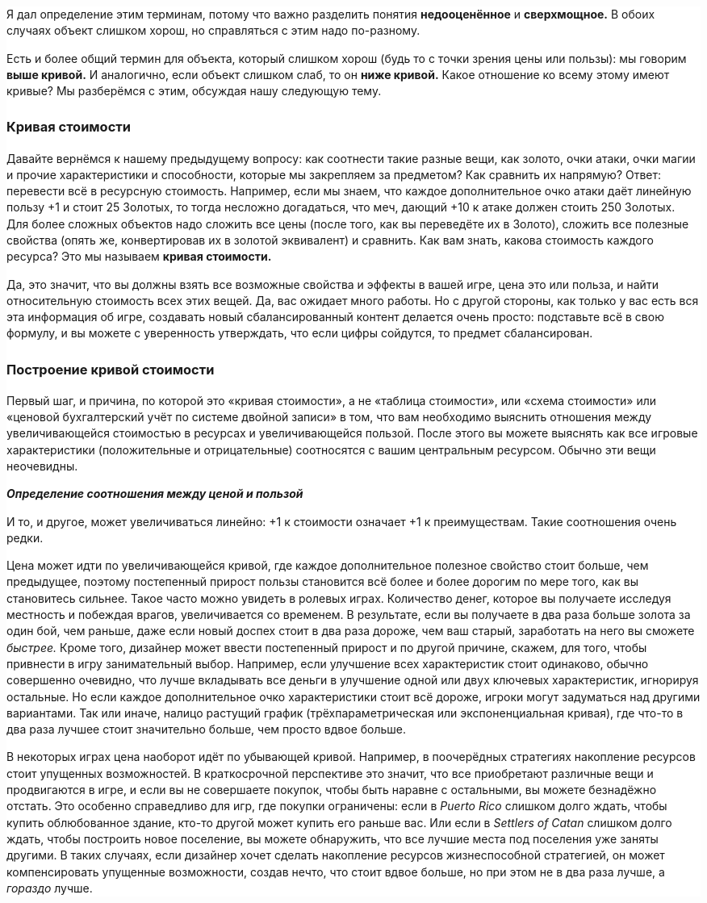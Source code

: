 Я дал определение этим терминам, потому что важно разделить понятия **недооценённое** и **сверхмощное.** В обоих случаях объект слишком хорош, но справляться с этим надо по-разному.

Есть и более общий термин для объекта, который слишком хорош (будь то с точки зрения цены или пользы): мы говорим **выше кривой.** И аналогично, если объект слишком слаб, то он **ниже кривой.** Какое отношение ко всему этому имеют кривые? Мы разберёмся с этим, обсуждая нашу следующую тему.

### Кривая стоимости

Давайте вернёмся к нашему предыдущему вопросу: как соотнести такие разные вещи, как золото, очки атаки, очки магии и прочие характеристики и способности, которые мы закрепляем за предметом? Как сравнить их напрямую? Ответ: перевести всё в ресурсную стоимость. Например, если мы знаем, что каждое дополнительное очко атаки даёт линейную пользу +1 и стоит 25 Золотых, то тогда несложно догадаться, что меч, дающий +10 к атаке должен стоить 250 Золотых.  Для более сложных объектов надо сложить все цены (после того, как вы переведёте их в Золото), сложить все полезные свойства (опять же, конвертировав их в золотой эквивалент) и сравнить. Как вам знать, какова стоимость каждого ресурса? Это мы называем **кривая стоимости.**

Да, это значит, что вы должны взять все возможные свойства и эффекты в вашей игре, цена это или польза, и найти относительную стоимость всех этих вещей. Да, вас ожидает много работы. Но с другой стороны, как только у вас есть вся эта информация об игре, создавать новый сбалансированный контент делается очень просто: подставьте всё в свою формулу, и вы можете с уверенность утверждать, что если цифры сойдутся, то предмет сбалансирован.

### Построение кривой стоимости

Первый шаг, и причина, по которой это «кривая стоимости», а не «таблица стоимости», или «схема стоимости» или «ценовой бухгалтерский учёт по системе двойной записи» в том, что вам необходимо выяснить отношения между увеличивающейся стоимостью в ресурсах и увеличивающейся пользой. После этого вы можете выяснять как все игровые характеристики (положительные и отрицательные) соотносятся с вашим центральным ресурсом. Обычно эти вещи неочевидны.

**_Определение соотношения между ценой и пользой_**

И то, и другое, может увеличиваться линейно: +1 к стоимости означает +1 к преимуществам. Такие соотношения очень редки.

Цена может идти по увеличивающейся кривой, где каждое дополнительное полезное свойство стоит больше, чем предыдущее, поэтому постепенный прирост пользы становится всё более и более дорогим по мере того, как вы становитесь сильнее. Такое часто можно увидеть в ролевых играх. Количество денег, которое вы получаете исследуя местность и побеждая врагов, увеличивается со временем. В результате, если вы получаете в два раза больше золота за один бой, чем раньше, даже если новый доспех стоит в два раза дороже, чем ваш старый, заработать на него вы сможете _быстрее._ Кроме того, дизайнер может ввести постепенный прирост и по другой причине, скажем, для того, чтобы привнести в игру занимательный выбор. Например, если улучшение всех характеристик стоит одинаково, обычно совершенно очевидно, что лучше вкладывать все деньги в улучшение одной или двух ключевых характеристик, игнорируя остальные. Но если каждое дополнительное очко характеристики стоит всё дороже, игроки могут задуматься над другими вариантами. Так или иначе, налицо растущий график (трёхпараметрическая или экспоненциальная кривая), где что-то в два раза лучшее стоит значительно больше, чем просто вдвое больше.

В некоторых играх цена наоборот идёт по убывающей кривой. Например, в поочерёдных стратегиях накопление ресурсов стоит упущенных возможностей. В краткосрочной перспективе это значит, что все приобретают различные вещи и продвигаются в игре, и если вы не совершаете покупок, чтобы быть наравне с остальными, вы можете безнадёжно отстать. Это особенно справедливо для игр, где покупки ограничены: если в _Puerto Rico_ слишком долго ждать, чтобы купить облюбованное здание, кто-то другой может купить его раньше вас. Или если в _Settlers of Catan_ слишком долго ждать, чтобы построить новое поселение, вы можете обнаружить, что все лучшие места под поселения уже заняты другими. В таких случаях, если дизайнер хочет сделать накопление ресурсов жизнеспособной стратегией, он может компенсировать упущенные возможности, создав нечто, что стоит вдвое больше, но при этом не в два раза лучше, а _гораздо_ лучше.
